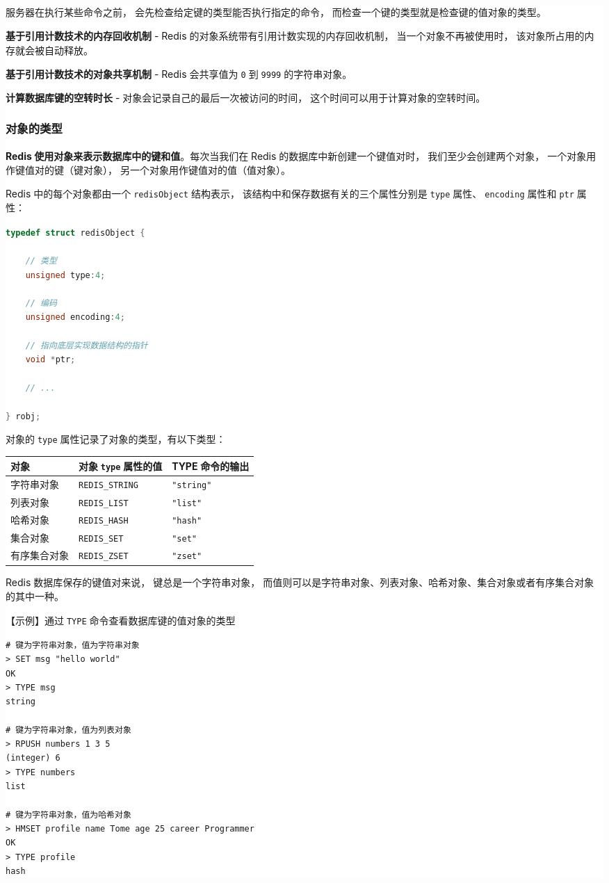 服务器在执行某些命令之前， 会先检查给定键的类型能否执行指定的命令， 而检查一个键的类型就是检查键的值对象的类型。

**基于引用计数技术的内存回收机制** - Redis 的对象系统带有引用计数实现的内存回收机制， 当一个对象不再被使用时， 该对象所占用的内存就会被自动释放。

**基于引用计数技术的对象共享机制** - Redis 会共享值为 `0` 到 `9999` 的字符串对象。

**计算数据库键的空转时长** - 对象会记录自己的最后一次被访问的时间， 这个时间可以用于计算对象的空转时间。

### 对象的类型

**Redis 使用对象来表示数据库中的键和值**。每次当我们在 Redis 的数据库中新创建一个键值对时， 我们至少会创建两个对象， 一个对象用作键值对的键（键对象）， 另一个对象用作键值对的值（值对象）。

Redis 中的每个对象都由一个 `redisObject` 结构表示， 该结构中和保存数据有关的三个属性分别是 `type` 属性、 `encoding` 属性和 `ptr` 属性：

```c
typedef struct redisObject {

    // 类型
    unsigned type:4;

    // 编码
    unsigned encoding:4;

    // 指向底层实现数据结构的指针
    void *ptr;

    // ...

} robj;
```

对象的 `type` 属性记录了对象的类型，有以下类型：

| 对象         | 对象 `type` 属性的值 | TYPE 命令的输出 |
| :----------- | :------------------- | :-------------- |
| 字符串对象   | `REDIS_STRING`       | `"string"`      |
| 列表对象     | `REDIS_LIST`         | `"list"`        |
| 哈希对象     | `REDIS_HASH`         | `"hash"`        |
| 集合对象     | `REDIS_SET`          | `"set"`         |
| 有序集合对象 | `REDIS_ZSET`         | `"zset"`        |

Redis 数据库保存的键值对来说， 键总是一个字符串对象， 而值则可以是字符串对象、列表对象、哈希对象、集合对象或者有序集合对象的其中一种。

【示例】通过 `TYPE` 命令查看数据库键的值对象的类型

```shell
# 键为字符串对象，值为字符串对象
> SET msg "hello world"
OK
> TYPE msg
string

# 键为字符串对象，值为列表对象
> RPUSH numbers 1 3 5
(integer) 6
> TYPE numbers
list

# 键为字符串对象，值为哈希对象
> HMSET profile name Tome age 25 career Programmer
OK
> TYPE profile
hash

```